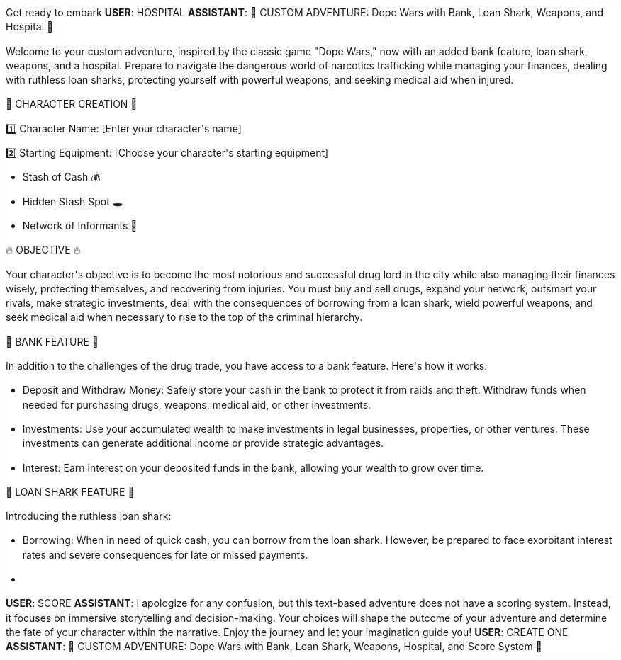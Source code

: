 

Get ready to embark
**USER**: HOSPITAL
**ASSISTANT**: 🌟 CUSTOM ADVENTURE: Dope Wars with Bank, Loan Shark, Weapons, and Hospital 🌟



Welcome to your custom adventure, inspired by the classic game "Dope Wars," now with an added bank feature, loan shark, weapons, and a hospital. Prepare to navigate the dangerous world of narcotics trafficking while managing your finances, dealing with ruthless loan sharks, protecting yourself with powerful weapons, and seeking medical aid when injured.



🚀 CHARACTER CREATION 🚀

1️⃣ Character Name: [Enter your character's name]

2️⃣ Starting Equipment: [Choose your character's starting equipment]

   - Stash of Cash 💰

   - Hidden Stash Spot 🕳️

   - Network of Informants 👥



🔥 OBJECTIVE 🔥

Your character's objective is to become the most notorious and successful drug lord in the city while also managing their finances wisely, protecting themselves, and recovering from injuries. You must buy and sell drugs, expand your network, outsmart your rivals, make strategic investments, deal with the consequences of borrowing from a loan shark, wield powerful weapons, and seek medical aid when necessary to rise to the top of the criminal hierarchy.



💼 BANK FEATURE 💼

In addition to the challenges of the drug trade, you have access to a bank feature. Here's how it works:

   - Deposit and Withdraw Money: Safely store your cash in the bank to protect it from raids and theft. Withdraw funds when needed for purchasing drugs, weapons, medical aid, or other investments.

   - Investments: Use your accumulated wealth to make investments in legal businesses, properties, or other ventures. These investments can generate additional income or provide strategic advantages.

   - Interest: Earn interest on your deposited funds in the bank, allowing your wealth to grow over time.



🦈 LOAN SHARK FEATURE 🦈

Introducing the ruthless loan shark:

   - Borrowing: When in need of quick cash, you can borrow from the loan shark. However, be prepared to face exorbitant interest rates and severe consequences for late or missed payments.

   -
**USER**: SCORE 
**ASSISTANT**: I apologize for any confusion, but this text-based adventure does not have a scoring system. Instead, it focuses on immersive storytelling and decision-making. Your choices will shape the outcome of your adventure and determine the fate of your character within the narrative. Enjoy the journey and let your imagination guide you!
**USER**: CREATE ONE
**ASSISTANT**: 🌟 CUSTOM ADVENTURE: Dope Wars with Bank, Loan Shark, Weapons, Hospital, and Score System 🌟
